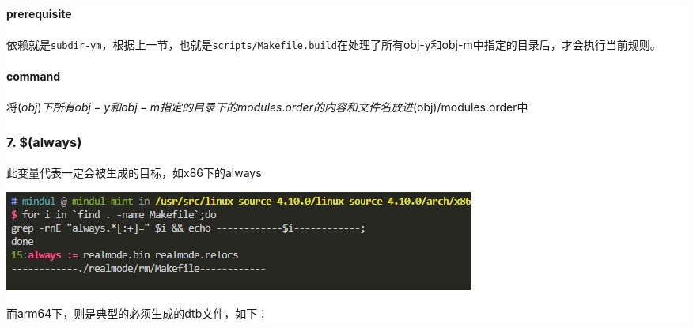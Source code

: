 #### prerequisite

依赖就是```subdir-ym```，根据上一节，也就是```scripts/Makefile.build```在处理了所有obj-y和obj-m中指定的目录后，才会执行当前规则。

#### command

将$(obj)下所有obj-y和obj-m指定的目录下的modules.order的内容和文件名放进$(obj)/modules.order中

### 7. $(always)

此变量代表一定会被生成的目标，如x86下的always

![always_target_x86](.\pic\3\always_target_x86.png)

而arm64下，则是典型的必须生成的dtb文件，如下：
